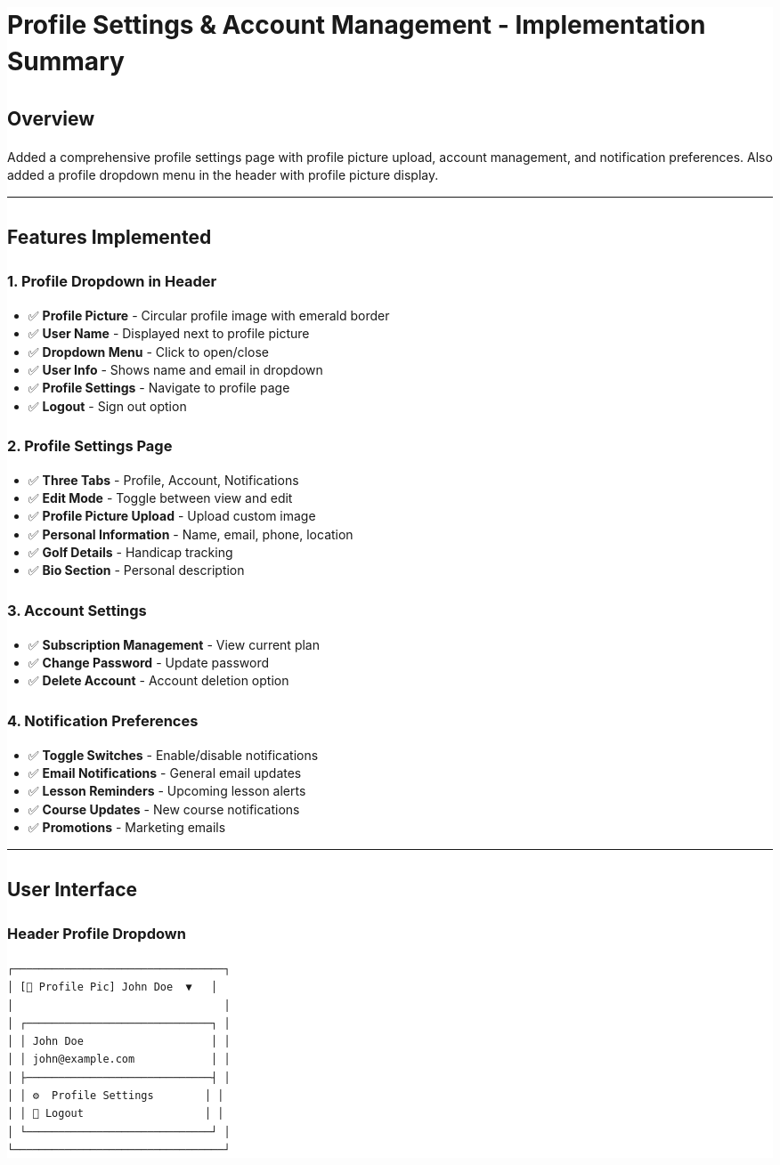 # Profile Settings & Account Management - Implementation Summary

## Overview
Added a comprehensive profile settings page with profile picture upload, account management, and notification preferences. Also added a profile dropdown menu in the header with profile picture display.

---

## Features Implemented

### **1. Profile Dropdown in Header**
- ✅ **Profile Picture** - Circular profile image with emerald border
- ✅ **User Name** - Displayed next to profile picture
- ✅ **Dropdown Menu** - Click to open/close
- ✅ **User Info** - Shows name and email in dropdown
- ✅ **Profile Settings** - Navigate to profile page
- ✅ **Logout** - Sign out option

### **2. Profile Settings Page**
- ✅ **Three Tabs** - Profile, Account, Notifications
- ✅ **Edit Mode** - Toggle between view and edit
- ✅ **Profile Picture Upload** - Upload custom image
- ✅ **Personal Information** - Name, email, phone, location
- ✅ **Golf Details** - Handicap tracking
- ✅ **Bio Section** - Personal description

### **3. Account Settings**
- ✅ **Subscription Management** - View current plan
- ✅ **Change Password** - Update password
- ✅ **Delete Account** - Account deletion option

### **4. Notification Preferences**
- ✅ **Toggle Switches** - Enable/disable notifications
- ✅ **Email Notifications** - General email updates
- ✅ **Lesson Reminders** - Upcoming lesson alerts
- ✅ **Course Updates** - New course notifications
- ✅ **Promotions** - Marketing emails

---

## User Interface

### **Header Profile Dropdown**
```
┌─────────────────────────────────┐
│ [👤 Profile Pic] John Doe  ▼   │
│                                 │
│ ┌─────────────────────────────┐ │
│ │ John Doe                    │ │
│ │ john@example.com            │ │
│ ├─────────────────────────────┤ │
│ │ ⚙️  Profile Settings        │ │
│ │ 🚪 Logout                   │ │
│ └─────────────────────────────┘ │
└─────────────────────────────────┘
```
